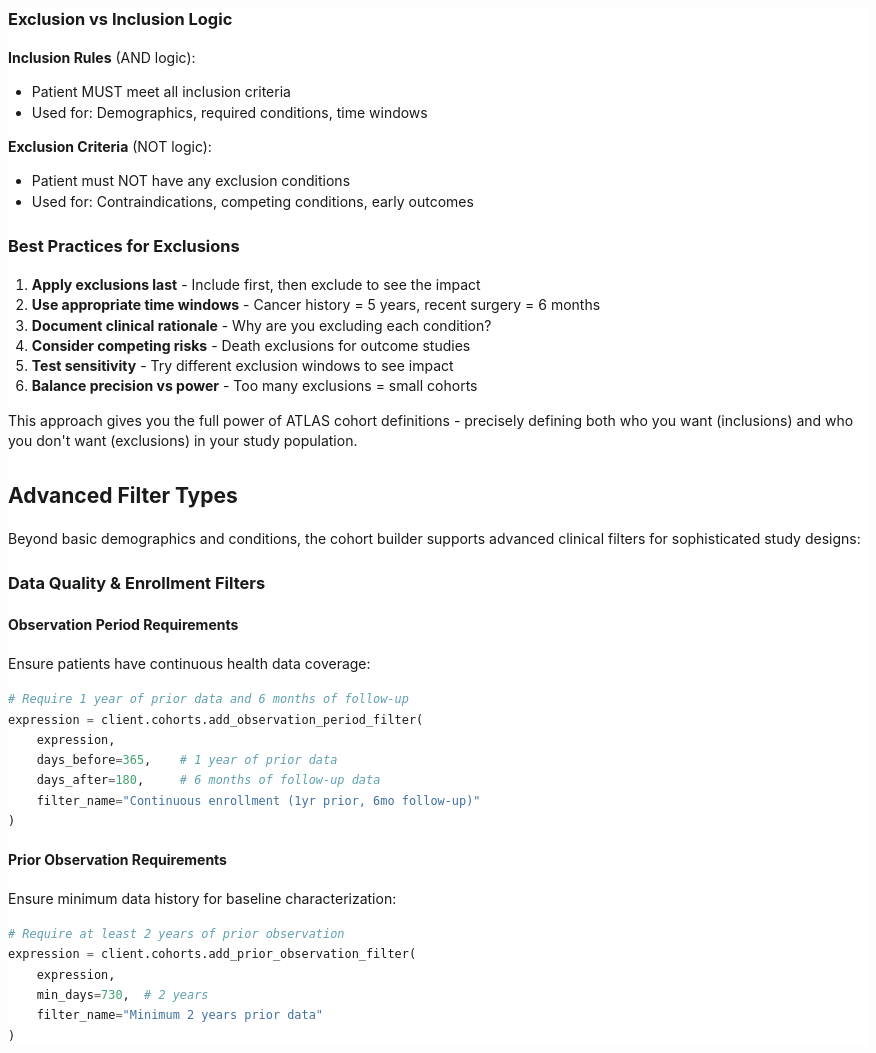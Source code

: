### Exclusion vs Inclusion Logic

**Inclusion Rules** (AND logic):
- Patient MUST meet all inclusion criteria
- Used for: Demographics, required conditions, time windows

**Exclusion Criteria** (NOT logic):  
- Patient must NOT have any exclusion conditions
- Used for: Contraindications, competing conditions, early outcomes

### Best Practices for Exclusions

1. **Apply exclusions last** - Include first, then exclude to see the impact
2. **Use appropriate time windows** - Cancer history = 5 years, recent surgery = 6 months
3. **Document clinical rationale** - Why are you excluding each condition?
4. **Consider competing risks** - Death exclusions for outcome studies
5. **Test sensitivity** - Try different exclusion windows to see impact
6. **Balance precision vs power** - Too many exclusions = small cohorts

This approach gives you the full power of ATLAS cohort definitions - precisely defining both who you want (inclusions) and who you don't want (exclusions) in your study population.

## Advanced Filter Types

Beyond basic demographics and conditions, the cohort builder supports advanced clinical filters for sophisticated study designs:

### Data Quality & Enrollment Filters

#### Observation Period Requirements
Ensure patients have continuous health data coverage:

```python
# Require 1 year of prior data and 6 months of follow-up
expression = client.cohorts.add_observation_period_filter(
    expression,
    days_before=365,    # 1 year of prior data
    days_after=180,     # 6 months of follow-up data
    filter_name="Continuous enrollment (1yr prior, 6mo follow-up)"
)
```

#### Prior Observation Requirements  
Ensure minimum data history for baseline characterization:

```python
# Require at least 2 years of prior observation
expression = client.cohorts.add_prior_observation_filter(
    expression,
    min_days=730,  # 2 years
    filter_name="Minimum 2 years prior data"
)
```
